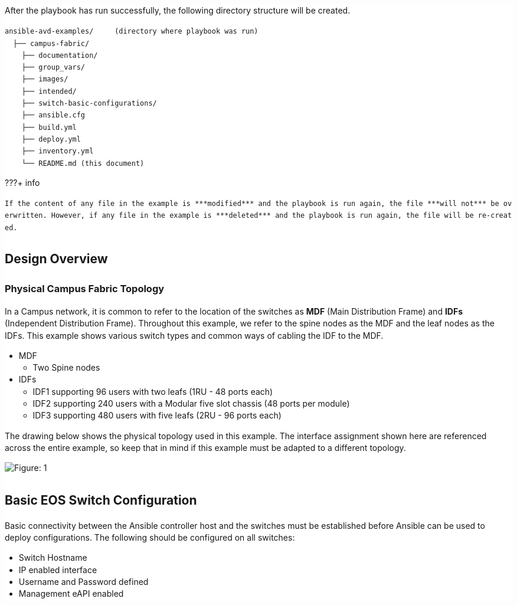 After the playbook has run successfully, the following directory structure will be created.

``` shell
ansible-avd-examples/     (directory where playbook was run)
  ├── campus-fabric/
    ├── documentation/
    ├── group_vars/
    ├── images/
    ├── intended/
    ├── switch-basic-configurations/
    ├── ansible.cfg
    ├── build.yml
    ├── deploy.yml
    ├── inventory.yml
    └── README.md (this document)
```

???+ info

    If the content of any file in the example is ***modified*** and the playbook is run again, the file ***will not*** be overwritten. However, if any file in the example is ***deleted*** and the playbook is run again, the file will be re-created.

## Design Overview

### Physical Campus Fabric Topology

In a Campus network, it is common to refer to the location of the switches as **MDF** (Main Distribution Frame) and **IDFs** (Independent Distribution Frame). Throughout this example, we refer to the spine nodes as the MDF and the leaf nodes as the IDFs. This example shows various switch types and common ways of cabling the IDF to the MDF.

- MDF
  - Two Spine nodes
- IDFs
  - IDF1 supporting 96 users with two leafs (1RU - 48 ports each)
  - IDF2 supporting 240 users with a Modular five slot chassis (48 ports per module)
  - IDF3 supporting 480 users with five leafs (2RU - 96 ports each)

The drawing below shows the physical topology used in this example. The interface assignment shown here are referenced across the entire example, so keep that in mind if this example must be adapted to a different topology.

![Figure: 1](images/campus_topo.svg)

## Basic EOS Switch Configuration

Basic connectivity between the Ansible controller host and the switches must be established before Ansible can be used to deploy configurations. The following should be configured on all switches:

- Switch Hostname
- IP enabled interface
- Username and Password defined
- Management eAPI enabled
